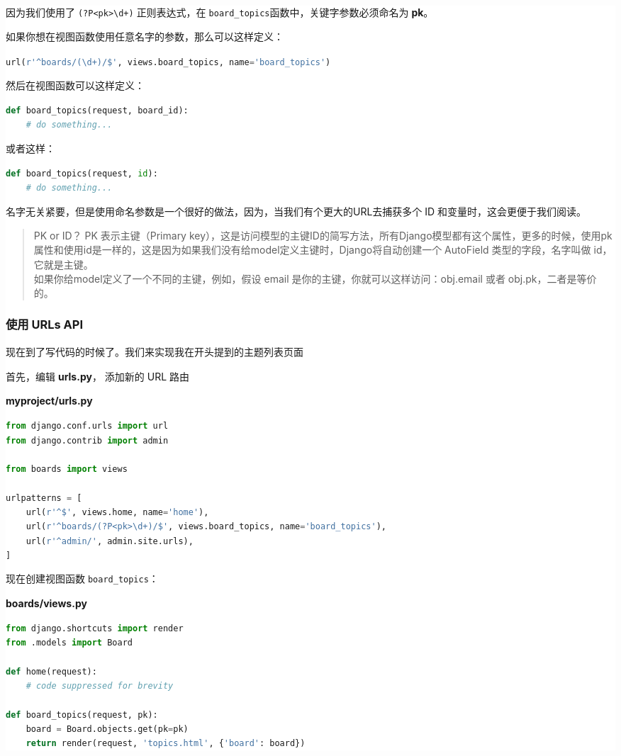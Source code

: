 因为我们使用了 `(?P<pk>\d+)` 正则表达式，在 `board_topics`函数中，关键字参数必须命名为 **pk**。

如果你想在视图函数使用任意名字的参数，那么可以这样定义：

```python
url(r'^boards/(\d+)/$', views.board_topics, name='board_topics')
```

然后在视图函数可以这样定义：

```python
def board_topics(request, board_id):
    # do something...
```

或者这样：

```python
def board_topics(request, id):
    # do something...
```

名字无关紧要，但是使用命名参数是一个很好的做法，因为，当我们有个更大的URL去捕获多个 ID 和变量时，这会更便于我们阅读。

> PK or ID？
> PK 表示主键（Primary key），这是访问模型的主键ID的简写方法，所有Django模型都有这个属性，更多的时候，使用pk属性和使用id是一样的，这是因为如果我们没有给model定义主键时，Django将自动创建一个 AutoField 类型的字段，名字叫做 id，它就是主键。  
> 如果你给model定义了一个不同的主键，例如，假设 email 是你的主键，你就可以这样访问：obj.email 或者 obj.pk，二者是等价的。


###  使用 URLs API


现在到了写代码的时候了。我们来实现我在开头提到的主题列表页面

首先，编辑 **urls.py**， 添加新的 URL 路由

**myproject/urls.py**
```python
from django.conf.urls import url
from django.contrib import admin

from boards import views

urlpatterns = [
    url(r'^$', views.home, name='home'),
    url(r'^boards/(?P<pk>\d+)/$', views.board_topics, name='board_topics'),
    url(r'^admin/', admin.site.urls),
]
```

现在创建视图函数 `board_topics`：

**boards/views.py**
```python
from django.shortcuts import render
from .models import Board

def home(request):
    # code suppressed for brevity

def board_topics(request, pk):
    board = Board.objects.get(pk=pk)
    return render(request, 'topics.html', {'board': board})
```
